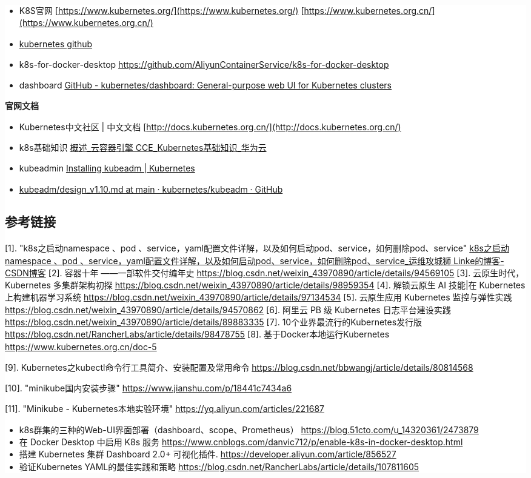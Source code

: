 * K8S官网 [https://www.kubernetes.org/](https://www.kubernetes.org/) [https://www.kubernetes.org.cn/](https://www.kubernetes.org.cn/)

* [kubernetes github](https://github.com/kubernetes/kubernetes/)

* k8s-for-docker-desktop https://github.com/AliyunContainerService/k8s-for-docker-desktop

* dashboard [GitHub - kubernetes/dashboard: General-purpose web UI for Kubernetes clusters](https://github.com/kubernetes/dashboard)

**官网文档**

- Kubernetes中文社区 | 中文文档 [http://docs.kubernetes.org.cn/](http://docs.kubernetes.org.cn/)

- k8s基础知识 [概述_云容器引擎 CCE_Kubernetes基础知识_华为云](https://support.huaweicloud.com/basics-cce/kubernetes.html)

- kubeadmin [Installing kubeadm | Kubernetes](https://kubernetes.io/docs/setup/production-environment/tools/kubeadm/install-kubeadm/)

- [kubeadm/design_v1.10.md at main · kubernetes/kubeadm · GitHub](https://github.com/kubernetes/kubeadm/blob/master/docs/design/design_v1.10.md)

## 参考链接

[1].  "k8s之启动namespace 、pod 、service，yaml配置文件详解，以及如何启动pod、service，如何删除pod、service" [k8s之启动namespace 、pod 、service，yaml配置文件详解，以及如何启动pod、service，如何删除pod、service_运维攻城狮 Linke的博客-CSDN博客](https://blog.csdn.net/qq_31547771/article/details/102526403)
[2].  容器十年 ——一部软件交付编年史 https://blog.csdn.net/weixin_43970890/article/details/94569105
[3].  云原生时代， Kubernetes 多集群架构初探 https://blog.csdn.net/weixin_43970890/article/details/98959354
[4].  解锁云原生 AI 技能|在 Kubernetes 上构建机器学习系统 https://blog.csdn.net/weixin_43970890/article/details/97134534
[5].  云原生应用 Kubernetes 监控与弹性实践 https://blog.csdn.net/weixin_43970890/article/details/94570862
[6].  阿里云 PB 级 Kubernetes 日志平台建设实践 https://blog.csdn.net/weixin_43970890/article/details/89883335
[7].  10个业界最流行的Kubernetes发行版 https://blog.csdn.net/RancherLabs/article/details/98478755
[8].  基于Docker本地运行Kubernetes https://www.kubernetes.org.cn/doc-5

[9].  Kubernetes之kubectl命令行工具简介、安装配置及常用命令 https://blog.csdn.net/bbwangj/article/details/80814568

[10].  "minikube国内安装步骤"  https://www.jianshu.com/p/18441c7434a6

[11].  "Minikube - Kubernetes本地实验环境" https://yq.aliyun.com/articles/221687

* k8s群集的三种的Web-UI界面部署（dashboard、scope、Prometheus）  https://blog.51cto.com/u_14320361/2473879
* 在 Docker Desktop 中启用 K8s 服务  https://www.cnblogs.com/danvic712/p/enable-k8s-in-docker-desktop.html
* 搭建 Kubernetes 集群 Dashboard 2.0+ 可视化插件.  https://developer.aliyun.com/article/856527
* 验证Kubernetes YAML的最佳实践和策略  https://blog.csdn.net/RancherLabs/article/details/107811605
